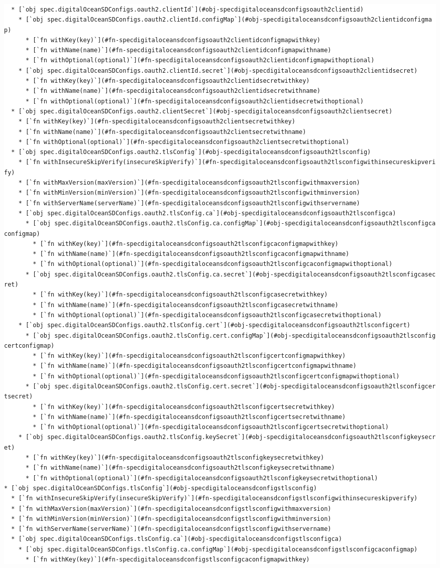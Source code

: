       * [`obj spec.digitalOceanSDConfigs.oauth2.clientId`](#obj-specdigitaloceansdconfigsoauth2clientid)
        * [`obj spec.digitalOceanSDConfigs.oauth2.clientId.configMap`](#obj-specdigitaloceansdconfigsoauth2clientidconfigmap)
          * [`fn withKey(key)`](#fn-specdigitaloceansdconfigsoauth2clientidconfigmapwithkey)
          * [`fn withName(name)`](#fn-specdigitaloceansdconfigsoauth2clientidconfigmapwithname)
          * [`fn withOptional(optional)`](#fn-specdigitaloceansdconfigsoauth2clientidconfigmapwithoptional)
        * [`obj spec.digitalOceanSDConfigs.oauth2.clientId.secret`](#obj-specdigitaloceansdconfigsoauth2clientidsecret)
          * [`fn withKey(key)`](#fn-specdigitaloceansdconfigsoauth2clientidsecretwithkey)
          * [`fn withName(name)`](#fn-specdigitaloceansdconfigsoauth2clientidsecretwithname)
          * [`fn withOptional(optional)`](#fn-specdigitaloceansdconfigsoauth2clientidsecretwithoptional)
      * [`obj spec.digitalOceanSDConfigs.oauth2.clientSecret`](#obj-specdigitaloceansdconfigsoauth2clientsecret)
        * [`fn withKey(key)`](#fn-specdigitaloceansdconfigsoauth2clientsecretwithkey)
        * [`fn withName(name)`](#fn-specdigitaloceansdconfigsoauth2clientsecretwithname)
        * [`fn withOptional(optional)`](#fn-specdigitaloceansdconfigsoauth2clientsecretwithoptional)
      * [`obj spec.digitalOceanSDConfigs.oauth2.tlsConfig`](#obj-specdigitaloceansdconfigsoauth2tlsconfig)
        * [`fn withInsecureSkipVerify(insecureSkipVerify)`](#fn-specdigitaloceansdconfigsoauth2tlsconfigwithinsecureskipverify)
        * [`fn withMaxVersion(maxVersion)`](#fn-specdigitaloceansdconfigsoauth2tlsconfigwithmaxversion)
        * [`fn withMinVersion(minVersion)`](#fn-specdigitaloceansdconfigsoauth2tlsconfigwithminversion)
        * [`fn withServerName(serverName)`](#fn-specdigitaloceansdconfigsoauth2tlsconfigwithservername)
        * [`obj spec.digitalOceanSDConfigs.oauth2.tlsConfig.ca`](#obj-specdigitaloceansdconfigsoauth2tlsconfigca)
          * [`obj spec.digitalOceanSDConfigs.oauth2.tlsConfig.ca.configMap`](#obj-specdigitaloceansdconfigsoauth2tlsconfigcaconfigmap)
            * [`fn withKey(key)`](#fn-specdigitaloceansdconfigsoauth2tlsconfigcaconfigmapwithkey)
            * [`fn withName(name)`](#fn-specdigitaloceansdconfigsoauth2tlsconfigcaconfigmapwithname)
            * [`fn withOptional(optional)`](#fn-specdigitaloceansdconfigsoauth2tlsconfigcaconfigmapwithoptional)
          * [`obj spec.digitalOceanSDConfigs.oauth2.tlsConfig.ca.secret`](#obj-specdigitaloceansdconfigsoauth2tlsconfigcasecret)
            * [`fn withKey(key)`](#fn-specdigitaloceansdconfigsoauth2tlsconfigcasecretwithkey)
            * [`fn withName(name)`](#fn-specdigitaloceansdconfigsoauth2tlsconfigcasecretwithname)
            * [`fn withOptional(optional)`](#fn-specdigitaloceansdconfigsoauth2tlsconfigcasecretwithoptional)
        * [`obj spec.digitalOceanSDConfigs.oauth2.tlsConfig.cert`](#obj-specdigitaloceansdconfigsoauth2tlsconfigcert)
          * [`obj spec.digitalOceanSDConfigs.oauth2.tlsConfig.cert.configMap`](#obj-specdigitaloceansdconfigsoauth2tlsconfigcertconfigmap)
            * [`fn withKey(key)`](#fn-specdigitaloceansdconfigsoauth2tlsconfigcertconfigmapwithkey)
            * [`fn withName(name)`](#fn-specdigitaloceansdconfigsoauth2tlsconfigcertconfigmapwithname)
            * [`fn withOptional(optional)`](#fn-specdigitaloceansdconfigsoauth2tlsconfigcertconfigmapwithoptional)
          * [`obj spec.digitalOceanSDConfigs.oauth2.tlsConfig.cert.secret`](#obj-specdigitaloceansdconfigsoauth2tlsconfigcertsecret)
            * [`fn withKey(key)`](#fn-specdigitaloceansdconfigsoauth2tlsconfigcertsecretwithkey)
            * [`fn withName(name)`](#fn-specdigitaloceansdconfigsoauth2tlsconfigcertsecretwithname)
            * [`fn withOptional(optional)`](#fn-specdigitaloceansdconfigsoauth2tlsconfigcertsecretwithoptional)
        * [`obj spec.digitalOceanSDConfigs.oauth2.tlsConfig.keySecret`](#obj-specdigitaloceansdconfigsoauth2tlsconfigkeysecret)
          * [`fn withKey(key)`](#fn-specdigitaloceansdconfigsoauth2tlsconfigkeysecretwithkey)
          * [`fn withName(name)`](#fn-specdigitaloceansdconfigsoauth2tlsconfigkeysecretwithname)
          * [`fn withOptional(optional)`](#fn-specdigitaloceansdconfigsoauth2tlsconfigkeysecretwithoptional)
    * [`obj spec.digitalOceanSDConfigs.tlsConfig`](#obj-specdigitaloceansdconfigstlsconfig)
      * [`fn withInsecureSkipVerify(insecureSkipVerify)`](#fn-specdigitaloceansdconfigstlsconfigwithinsecureskipverify)
      * [`fn withMaxVersion(maxVersion)`](#fn-specdigitaloceansdconfigstlsconfigwithmaxversion)
      * [`fn withMinVersion(minVersion)`](#fn-specdigitaloceansdconfigstlsconfigwithminversion)
      * [`fn withServerName(serverName)`](#fn-specdigitaloceansdconfigstlsconfigwithservername)
      * [`obj spec.digitalOceanSDConfigs.tlsConfig.ca`](#obj-specdigitaloceansdconfigstlsconfigca)
        * [`obj spec.digitalOceanSDConfigs.tlsConfig.ca.configMap`](#obj-specdigitaloceansdconfigstlsconfigcaconfigmap)
          * [`fn withKey(key)`](#fn-specdigitaloceansdconfigstlsconfigcaconfigmapwithkey)